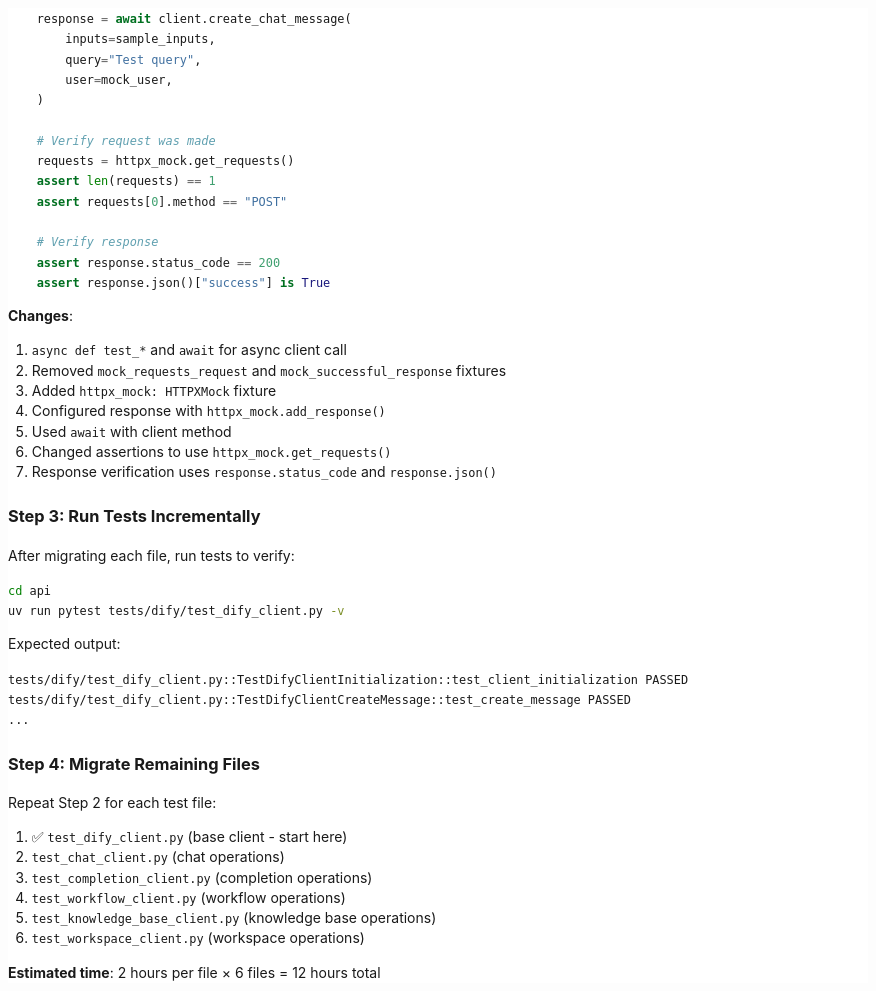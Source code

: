 ```python
    response = await client.create_chat_message(
        inputs=sample_inputs,
        query="Test query",
        user=mock_user,
    )

    # Verify request was made
    requests = httpx_mock.get_requests()
    assert len(requests) == 1
    assert requests[0].method == "POST"

    # Verify response
    assert response.status_code == 200
    assert response.json()["success"] is True
```

**Changes**:
1. `async def test_*` and `await` for async client call
2. Removed `mock_requests_request` and `mock_successful_response` fixtures
3. Added `httpx_mock: HTTPXMock` fixture
4. Configured response with `httpx_mock.add_response()`
5. Used `await` with client method
6. Changed assertions to use `httpx_mock.get_requests()`
7. Response verification uses `response.status_code` and `response.json()`

### Step 3: Run Tests Incrementally

After migrating each file, run tests to verify:

```bash
cd api
uv run pytest tests/dify/test_dify_client.py -v
```

Expected output:
```
tests/dify/test_dify_client.py::TestDifyClientInitialization::test_client_initialization PASSED
tests/dify/test_dify_client.py::TestDifyClientCreateMessage::test_create_message PASSED
...
```

### Step 4: Migrate Remaining Files

Repeat Step 2 for each test file:

1. ✅ `test_dify_client.py` (base client - start here)
2. `test_chat_client.py` (chat operations)
3. `test_completion_client.py` (completion operations)
4. `test_workflow_client.py` (workflow operations)
5. `test_knowledge_base_client.py` (knowledge base operations)
6. `test_workspace_client.py` (workspace operations)

**Estimated time**: 2 hours per file × 6 files = 12 hours total
